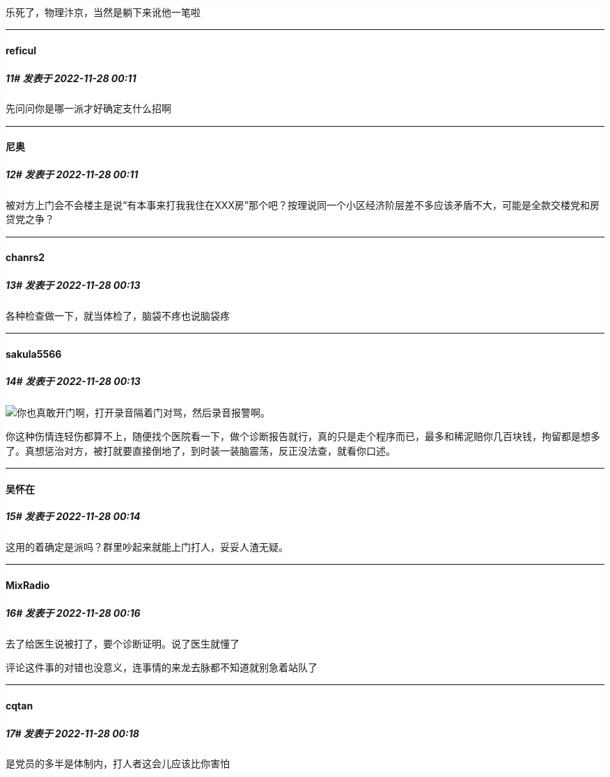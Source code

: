 乐死了，物理汴京，当然是躺下来讹他一笔啦

*****

####  reficul  
##### 11#       发表于 2022-11-28 00:11

先问问你是哪一派才好确定支什么招啊

*****

####  尼奥  
##### 12#       发表于 2022-11-28 00:11

被对方上门会不会楼主是说“有本事来打我我住在XXX房”那个吧？按理说同一个小区经济阶层差不多应该矛盾不大，可能是全款交楼党和房贷党之争？

*****

####  chanrs2  
##### 13#       发表于 2022-11-28 00:13

各种检查做一下，就当体检了，脑袋不疼也说脑袋疼

*****

####  sakula5566  
##### 14#       发表于 2022-11-28 00:13

<img src="https://static.saraba1st.com/image/smiley/face2017/067.png" referrerpolicy="no-referrer">你也真敢开门啊，打开录音隔着门对骂，然后录音报警啊。

你这种伤情连轻伤都算不上，随便找个医院看一下，做个诊断报告就行，真的只是走个程序而已，最多和稀泥赔你几百块钱，拘留都是想多了。真想惩治对方，被打就要直接倒地了，到时装一装脑震荡，反正没法查，就看你口述。

*****

####  吴怀在  
##### 15#       发表于 2022-11-28 00:14

这用的着确定是派吗？群里吵起来就能上门打人，妥妥人渣无疑。

*****

####  MixRadio  
##### 16#       发表于 2022-11-28 00:16

去了给医生说被打了，要个诊断证明。说了医生就懂了

评论这件事的对错也没意义，连事情的来龙去脉都不知道就别急着站队了

*****

####  cqtan  
##### 17#       发表于 2022-11-28 00:18

是党员的多半是体制内，打人者这会儿应该比你害怕
